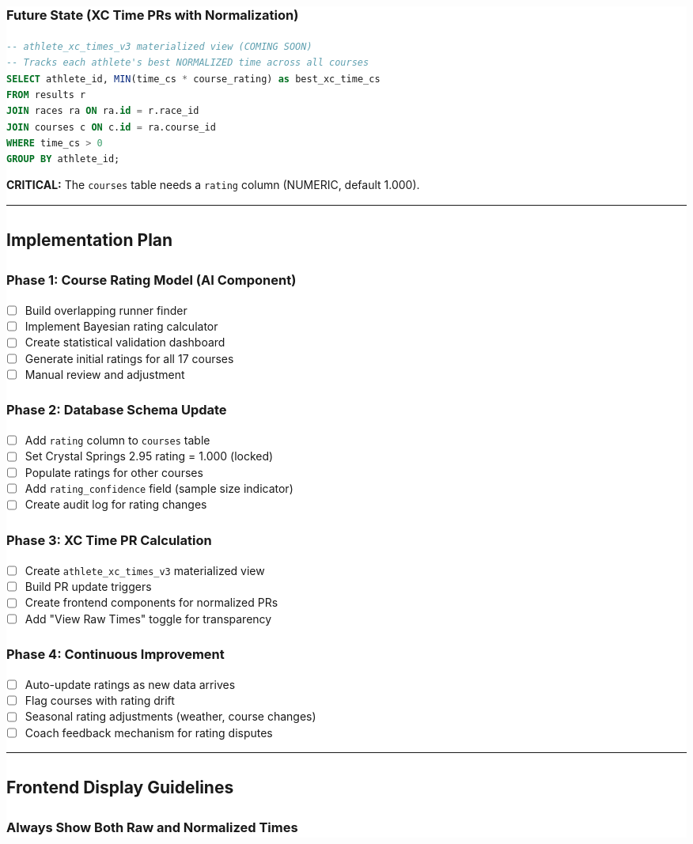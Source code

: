 ### Future State (XC Time PRs with Normalization)
```sql
-- athlete_xc_times_v3 materialized view (COMING SOON)
-- Tracks each athlete's best NORMALIZED time across all courses
SELECT athlete_id, MIN(time_cs * course_rating) as best_xc_time_cs
FROM results r
JOIN races ra ON ra.id = r.race_id
JOIN courses c ON c.id = ra.course_id
WHERE time_cs > 0
GROUP BY athlete_id;
```

**CRITICAL:** The `courses` table needs a `rating` column (NUMERIC, default 1.000).

---

## Implementation Plan

### Phase 1: Course Rating Model (AI Component)
- [ ] Build overlapping runner finder
- [ ] Implement Bayesian rating calculator
- [ ] Create statistical validation dashboard
- [ ] Generate initial ratings for all 17 courses
- [ ] Manual review and adjustment

### Phase 2: Database Schema Update
- [ ] Add `rating` column to `courses` table
- [ ] Set Crystal Springs 2.95 rating = 1.000 (locked)
- [ ] Populate ratings for other courses
- [ ] Add `rating_confidence` field (sample size indicator)
- [ ] Create audit log for rating changes

### Phase 3: XC Time PR Calculation
- [ ] Create `athlete_xc_times_v3` materialized view
- [ ] Build PR update triggers
- [ ] Create frontend components for normalized PRs
- [ ] Add "View Raw Times" toggle for transparency

### Phase 4: Continuous Improvement
- [ ] Auto-update ratings as new data arrives
- [ ] Flag courses with rating drift
- [ ] Seasonal rating adjustments (weather, course changes)
- [ ] Coach feedback mechanism for rating disputes

---

## Frontend Display Guidelines

### Always Show Both Raw and Normalized Times
